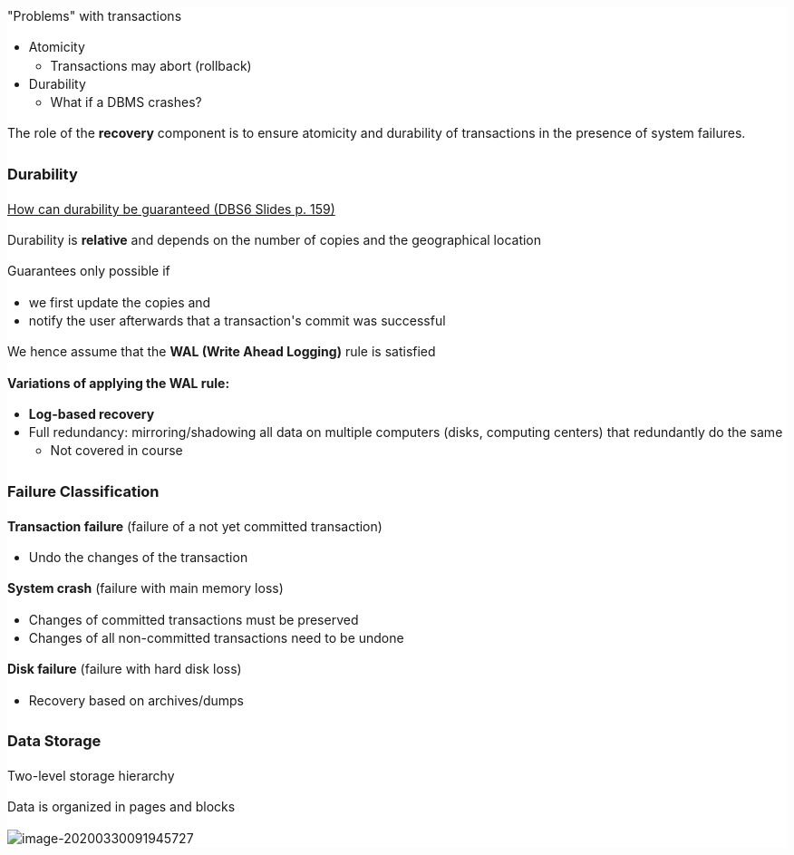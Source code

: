 "Problems" with transactions

* Atomicity
    * Transactions may abort (rollback)
* Durability
    * What if a DBMS crashes?

The role of the **recovery** component is to ensure atomicity and durability of transactions in the presence of system failures.



### Durability

[How can durability be guaranteed (DBS6 Slides p. 159)](https://www.moodle.aau.dk/pluginfile.php/1987452/mod_resource/content/1/DBS-transactions.pdf#159)

Durability is **relative** and depends on the number of copies and the geographical location

Guarantees only possible if

* we first update the copies and
* notify the user afterwards that a transaction's commit was successful

We hence assume that the **WAL (Write Ahead Logging)** rule is satisfied



**Variations of applying the WAL rule:**

* **Log-based recovery**
* Full redundancy:  mirroring/shadowing all data on multiple computers (disks, computing centers) that redundantly do the same
    * Not covered in course



### Failure Classification

**Transaction failure** (failure of a not yet committed transaction)

* Undo the changes of the transaction

**System crash** (failure with main memory loss)

* Changes of committed transactions must be preserved
* Changes of all non-committed transactions need to be undone

**Disk failure** (failure with hard disk loss)

* Recovery based on archives/dumps



### Data Storage

Two-level storage hierarchy

 Data is organized in pages and blocks

![image-20200330091945727](images/06-transactions/image-20200330091945727.png)
